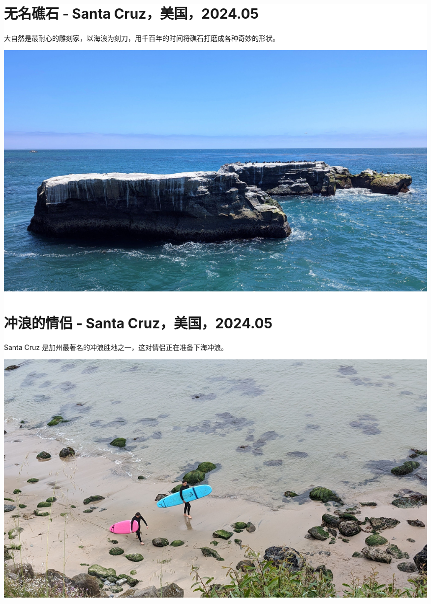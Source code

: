 # 无名礁石 - Santa Cruz，美国，2024.05

大自然是最耐心的雕刻家，以海浪为刻刀，用千百年的时间将礁石打磨成各种奇妙的形状。

![](/img/travel/PXL_20240527_202502569.jpeg)

# 冲浪的情侣 - Santa Cruz，美国，2024.05

Santa Cruz 是加州最著名的冲浪胜地之一，这对情侣正在准备下海冲浪。

![](/img/travel/PXL_20240527_172201795.jpg)
